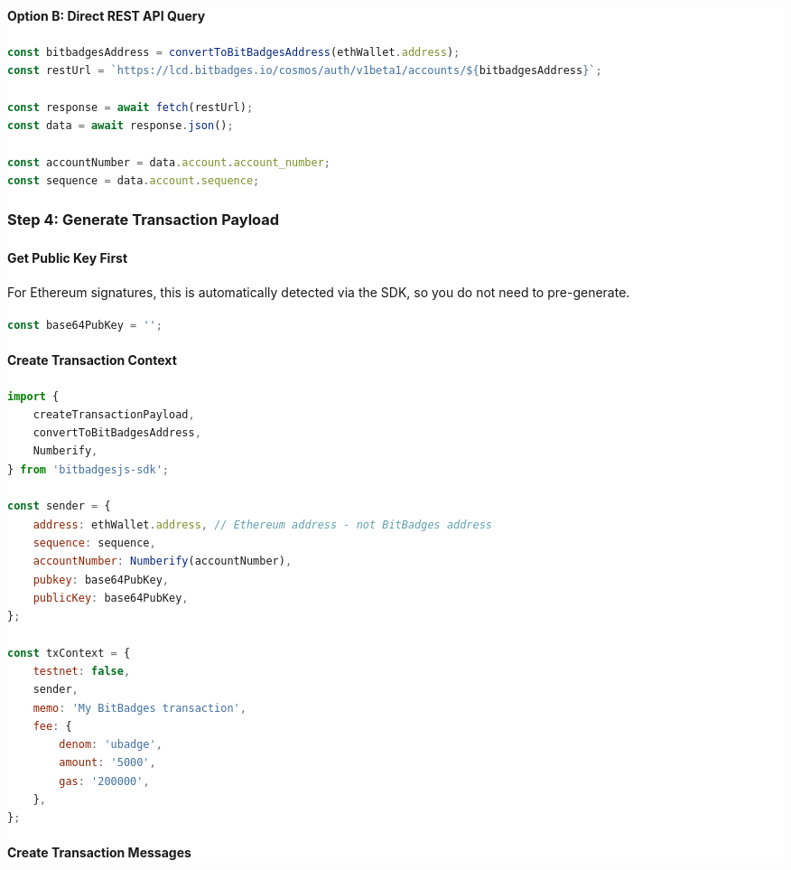 #### Option B: Direct REST API Query

```javascript
const bitbadgesAddress = convertToBitBadgesAddress(ethWallet.address);
const restUrl = `https://lcd.bitbadges.io/cosmos/auth/v1beta1/accounts/${bitbadgesAddress}`;

const response = await fetch(restUrl);
const data = await response.json();

const accountNumber = data.account.account_number;
const sequence = data.account.sequence;
```

### Step 4: Generate Transaction Payload

#### Get Public Key First

For Ethereum signatures, this is automatically detected via the SDK, so you do not need to pre-generate.

```javascript
const base64PubKey = '';
```

#### Create Transaction Context

```javascript
import {
    createTransactionPayload,
    convertToBitBadgesAddress,
    Numberify,
} from 'bitbadgesjs-sdk';

const sender = {
    address: ethWallet.address, // Ethereum address - not BitBadges address
    sequence: sequence,
    accountNumber: Numberify(accountNumber),
    pubkey: base64PubKey,
    publicKey: base64PubKey,
};

const txContext = {
    testnet: false,
    sender,
    memo: 'My BitBadges transaction',
    fee: {
        denom: 'ubadge',
        amount: '5000',
        gas: '200000',
    },
};
```

#### Create Transaction Messages
